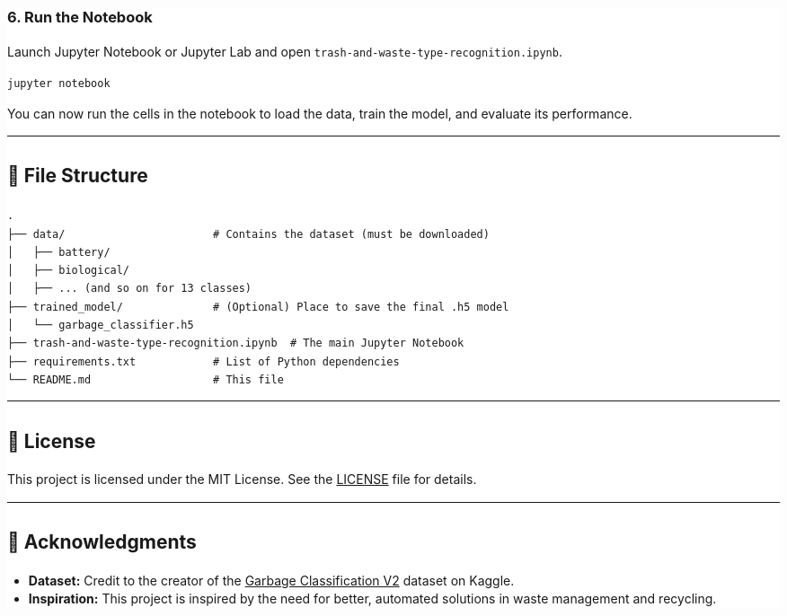 ### 6\. Run the Notebook

Launch Jupyter Notebook or Jupyter Lab and open `trash-and-waste-type-recognition.ipynb`.

```bash
jupyter notebook
```

You can now run the cells in the notebook to load the data, train the model, and evaluate its performance.

-----

## 🌳 File Structure

```
.
├── data/                       # Contains the dataset (must be downloaded)
│   ├── battery/
│   ├── biological/
│   ├── ... (and so on for 13 classes)
├── trained_model/              # (Optional) Place to save the final .h5 model
│   └── garbage_classifier.h5
├── trash-and-waste-type-recognition.ipynb  # The main Jupyter Notebook
├── requirements.txt            # List of Python dependencies
└── README.md                   # This file
```

-----

## 📄 License

This project is licensed under the MIT License. See the [LICENSE](https://opensource.org/licenses/MIT) file for details.

-----

## 🙏 Acknowledgments

  * **Dataset:** Credit to the creator of the [Garbage Classification V2](https://www.kaggle.com/datasets/sumn2u/garbage-classification-v2) dataset on Kaggle.
  * **Inspiration:** This project is inspired by the need for better, automated solutions in waste management and recycling.



```
```
